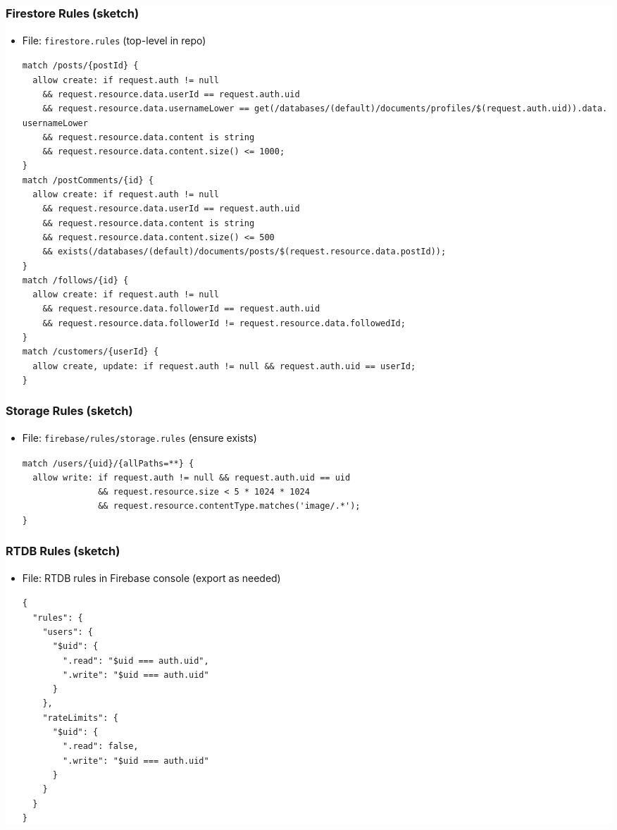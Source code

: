 ### Firestore Rules (sketch)

- File: `firestore.rules` (top-level in repo)
  ```
  match /posts/{postId} {
    allow create: if request.auth != null
      && request.resource.data.userId == request.auth.uid
      && request.resource.data.usernameLower == get(/databases/(default)/documents/profiles/$(request.auth.uid)).data.usernameLower
      && request.resource.data.content is string
      && request.resource.data.content.size() <= 1000;
  }
  match /postComments/{id} {
    allow create: if request.auth != null
      && request.resource.data.userId == request.auth.uid
      && request.resource.data.content is string
      && request.resource.data.content.size() <= 500
      && exists(/databases/(default)/documents/posts/$(request.resource.data.postId));
  }
  match /follows/{id} {
    allow create: if request.auth != null
      && request.resource.data.followerId == request.auth.uid
      && request.resource.data.followerId != request.resource.data.followedId;
  }
  match /customers/{userId} {
    allow create, update: if request.auth != null && request.auth.uid == userId;
  }
  ```

### Storage Rules (sketch)

- File: `firebase/rules/storage.rules` (ensure exists)
  ```
  match /users/{uid}/{allPaths=**} {
    allow write: if request.auth != null && request.auth.uid == uid
                 && request.resource.size < 5 * 1024 * 1024
                 && request.resource.contentType.matches('image/.*');
  }
  ```

### RTDB Rules (sketch)

- File: RTDB rules in Firebase console (export as needed)
  ```
  {
    "rules": {
      "users": {
        "$uid": {
          ".read": "$uid === auth.uid",
          ".write": "$uid === auth.uid"
        }
      },
      "rateLimits": {
        "$uid": {
          ".read": false,
          ".write": "$uid === auth.uid"
        }
      }
    }
  }
  ```
